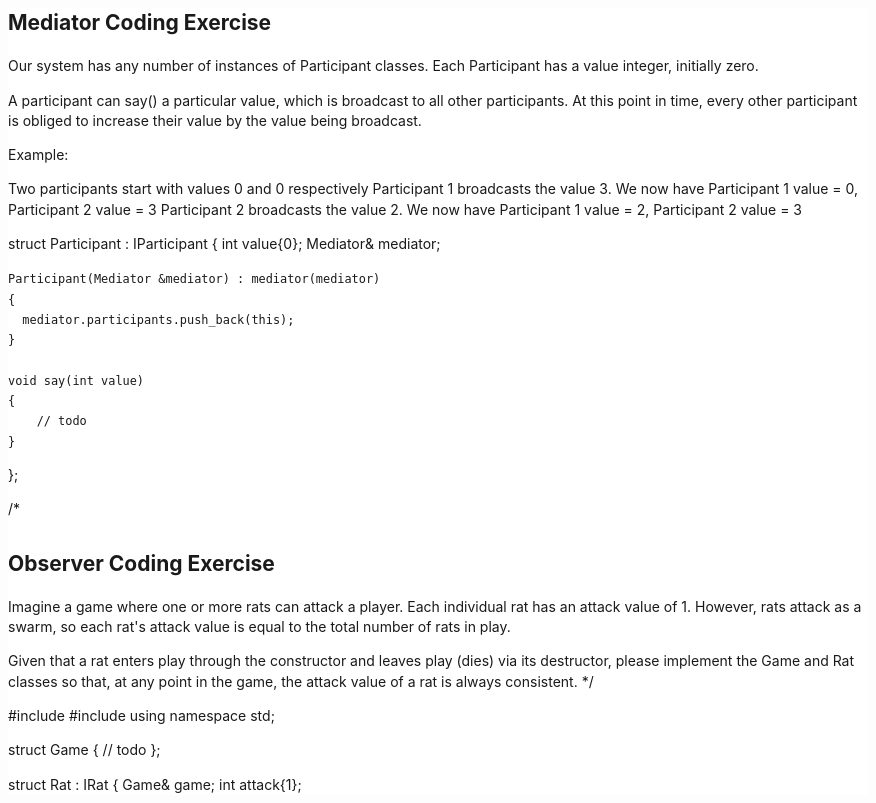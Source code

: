 ## Mediator Coding Exercise
Our system has any number of instances of Participant  classes. Each Participant has a value  integer, initially zero.

A participant can say()  a particular value, which is broadcast to all other participants. At this point in time, every other participant is obliged to increase their value  by the value being broadcast.

Example:

Two participants start with values 0 and 0 respectively
Participant 1 broadcasts the value 3. We now have Participant 1 value = 0, Participant 2 value = 3
Participant 2 broadcasts the value 2. We now have Participant 1 value = 2, Participant 2 value = 3

struct Participant : IParticipant
{
    int value{0};
    Mediator& mediator;

    Participant(Mediator &mediator) : mediator(mediator)
    {
      mediator.participants.push_back(this);
    }

    void say(int value)
    {
        // todo
    }
};

/*
## Observer Coding Exercise
Imagine a game where one or more rats can attack a player. Each individual rat has an attack  value of 1. However, rats attack as a swarm, so each rat's attack  value is equal to the total number of rats in play.

Given that a rat enters play through the constructor and leaves play (dies) via its destructor, please implement the Game  and Rat  classes so that, at any point in the game, the attack  value of a rat is always consistent.
*/

#include <iostream>
#include <vector>
using namespace std;

struct Game
{
    // todo
};

struct Rat : IRat
{
    Game& game;
    int attack{1};

